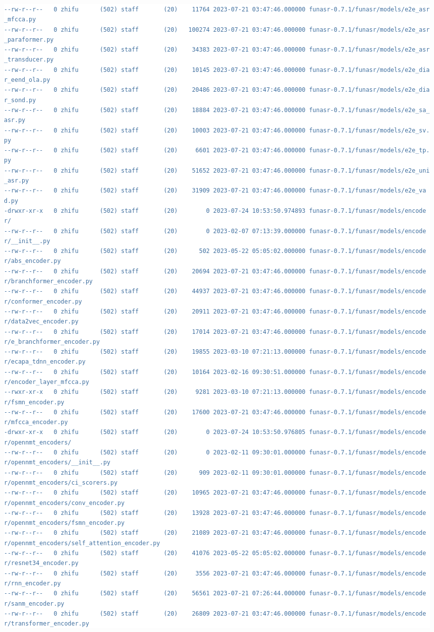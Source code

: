 ```diff
--rw-r--r--   0 zhifu      (502) staff       (20)    11764 2023-07-21 03:47:46.000000 funasr-0.7.1/funasr/models/e2e_asr_mfcca.py
--rw-r--r--   0 zhifu      (502) staff       (20)   100274 2023-07-21 03:47:46.000000 funasr-0.7.1/funasr/models/e2e_asr_paraformer.py
--rw-r--r--   0 zhifu      (502) staff       (20)    34383 2023-07-21 03:47:46.000000 funasr-0.7.1/funasr/models/e2e_asr_transducer.py
--rw-r--r--   0 zhifu      (502) staff       (20)    10145 2023-07-21 03:47:46.000000 funasr-0.7.1/funasr/models/e2e_diar_eend_ola.py
--rw-r--r--   0 zhifu      (502) staff       (20)    20486 2023-07-21 03:47:46.000000 funasr-0.7.1/funasr/models/e2e_diar_sond.py
--rw-r--r--   0 zhifu      (502) staff       (20)    18884 2023-07-21 03:47:46.000000 funasr-0.7.1/funasr/models/e2e_sa_asr.py
--rw-r--r--   0 zhifu      (502) staff       (20)    10003 2023-07-21 03:47:46.000000 funasr-0.7.1/funasr/models/e2e_sv.py
--rw-r--r--   0 zhifu      (502) staff       (20)     6601 2023-07-21 03:47:46.000000 funasr-0.7.1/funasr/models/e2e_tp.py
--rw-r--r--   0 zhifu      (502) staff       (20)    51652 2023-07-21 03:47:46.000000 funasr-0.7.1/funasr/models/e2e_uni_asr.py
--rw-r--r--   0 zhifu      (502) staff       (20)    31909 2023-07-21 03:47:46.000000 funasr-0.7.1/funasr/models/e2e_vad.py
-drwxr-xr-x   0 zhifu      (502) staff       (20)        0 2023-07-24 10:53:50.974893 funasr-0.7.1/funasr/models/encoder/
--rw-r--r--   0 zhifu      (502) staff       (20)        0 2023-02-07 07:13:39.000000 funasr-0.7.1/funasr/models/encoder/__init__.py
--rw-r--r--   0 zhifu      (502) staff       (20)      502 2023-05-22 05:05:02.000000 funasr-0.7.1/funasr/models/encoder/abs_encoder.py
--rw-r--r--   0 zhifu      (502) staff       (20)    20694 2023-07-21 03:47:46.000000 funasr-0.7.1/funasr/models/encoder/branchformer_encoder.py
--rw-r--r--   0 zhifu      (502) staff       (20)    44937 2023-07-21 03:47:46.000000 funasr-0.7.1/funasr/models/encoder/conformer_encoder.py
--rw-r--r--   0 zhifu      (502) staff       (20)    20911 2023-07-21 03:47:46.000000 funasr-0.7.1/funasr/models/encoder/data2vec_encoder.py
--rw-r--r--   0 zhifu      (502) staff       (20)    17014 2023-07-21 03:47:46.000000 funasr-0.7.1/funasr/models/encoder/e_branchformer_encoder.py
--rw-r--r--   0 zhifu      (502) staff       (20)    19855 2023-03-10 07:21:13.000000 funasr-0.7.1/funasr/models/encoder/ecapa_tdnn_encoder.py
--rw-r--r--   0 zhifu      (502) staff       (20)    10164 2023-02-16 09:30:51.000000 funasr-0.7.1/funasr/models/encoder/encoder_layer_mfcca.py
--rwxr-xr-x   0 zhifu      (502) staff       (20)     9281 2023-03-10 07:21:13.000000 funasr-0.7.1/funasr/models/encoder/fsmn_encoder.py
--rw-r--r--   0 zhifu      (502) staff       (20)    17600 2023-07-21 03:47:46.000000 funasr-0.7.1/funasr/models/encoder/mfcca_encoder.py
-drwxr-xr-x   0 zhifu      (502) staff       (20)        0 2023-07-24 10:53:50.976805 funasr-0.7.1/funasr/models/encoder/opennmt_encoders/
--rw-r--r--   0 zhifu      (502) staff       (20)        0 2023-02-11 09:30:01.000000 funasr-0.7.1/funasr/models/encoder/opennmt_encoders/__init__.py
--rw-r--r--   0 zhifu      (502) staff       (20)      909 2023-02-11 09:30:01.000000 funasr-0.7.1/funasr/models/encoder/opennmt_encoders/ci_scorers.py
--rw-r--r--   0 zhifu      (502) staff       (20)    10965 2023-07-21 03:47:46.000000 funasr-0.7.1/funasr/models/encoder/opennmt_encoders/conv_encoder.py
--rw-r--r--   0 zhifu      (502) staff       (20)    13928 2023-07-21 03:47:46.000000 funasr-0.7.1/funasr/models/encoder/opennmt_encoders/fsmn_encoder.py
--rw-r--r--   0 zhifu      (502) staff       (20)    21089 2023-07-21 03:47:46.000000 funasr-0.7.1/funasr/models/encoder/opennmt_encoders/self_attention_encoder.py
--rw-r--r--   0 zhifu      (502) staff       (20)    41076 2023-05-22 05:05:02.000000 funasr-0.7.1/funasr/models/encoder/resnet34_encoder.py
--rw-r--r--   0 zhifu      (502) staff       (20)     3556 2023-07-21 03:47:46.000000 funasr-0.7.1/funasr/models/encoder/rnn_encoder.py
--rw-r--r--   0 zhifu      (502) staff       (20)    56561 2023-07-21 07:26:44.000000 funasr-0.7.1/funasr/models/encoder/sanm_encoder.py
--rw-r--r--   0 zhifu      (502) staff       (20)    26809 2023-07-21 03:47:46.000000 funasr-0.7.1/funasr/models/encoder/transformer_encoder.py
```
